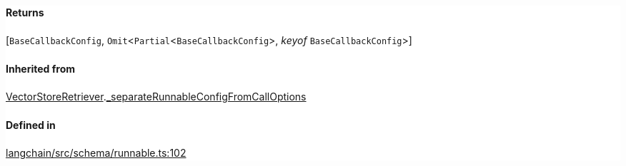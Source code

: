 #### Returns[](#returns-21 "Direct link to Returns")

\[`BaseCallbackConfig`, `Omit`<`Partial`<`BaseCallbackConfig`\>, _keyof_ `BaseCallbackConfig`\>\]

#### Inherited from[](#inherited-from-31 "Direct link to Inherited from")

[VectorStoreRetriever](/docs/api/vectorstores_base/classes/VectorStoreRetriever).[\_separateRunnableConfigFromCallOptions](/docs/api/vectorstores_base/classes/VectorStoreRetriever#_separaterunnableconfigfromcalloptions)

#### Defined in[](#defined-in-37 "Direct link to Defined in")

[langchain/src/schema/runnable.ts:102](https://github.com/hwchase17/langchainjs/blob/1c1274d/langchain/src/schema/runnable.ts#L102)